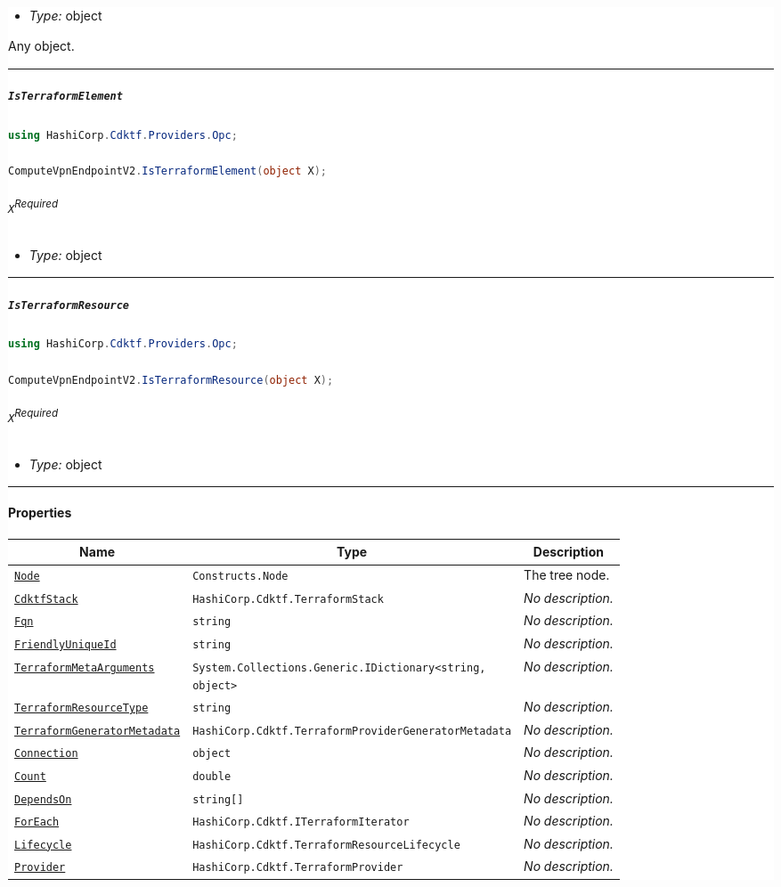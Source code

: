 - *Type:* object

Any object.

---

##### `IsTerraformElement` <a name="IsTerraformElement" id="@cdktf/provider-opc.computeVpnEndpointV2.ComputeVpnEndpointV2.isTerraformElement"></a>

```csharp
using HashiCorp.Cdktf.Providers.Opc;

ComputeVpnEndpointV2.IsTerraformElement(object X);
```

###### `X`<sup>Required</sup> <a name="X" id="@cdktf/provider-opc.computeVpnEndpointV2.ComputeVpnEndpointV2.isTerraformElement.parameter.x"></a>

- *Type:* object

---

##### `IsTerraformResource` <a name="IsTerraformResource" id="@cdktf/provider-opc.computeVpnEndpointV2.ComputeVpnEndpointV2.isTerraformResource"></a>

```csharp
using HashiCorp.Cdktf.Providers.Opc;

ComputeVpnEndpointV2.IsTerraformResource(object X);
```

###### `X`<sup>Required</sup> <a name="X" id="@cdktf/provider-opc.computeVpnEndpointV2.ComputeVpnEndpointV2.isTerraformResource.parameter.x"></a>

- *Type:* object

---

#### Properties <a name="Properties" id="Properties"></a>

| **Name** | **Type** | **Description** |
| --- | --- | --- |
| <code><a href="#@cdktf/provider-opc.computeVpnEndpointV2.ComputeVpnEndpointV2.property.node">Node</a></code> | <code>Constructs.Node</code> | The tree node. |
| <code><a href="#@cdktf/provider-opc.computeVpnEndpointV2.ComputeVpnEndpointV2.property.cdktfStack">CdktfStack</a></code> | <code>HashiCorp.Cdktf.TerraformStack</code> | *No description.* |
| <code><a href="#@cdktf/provider-opc.computeVpnEndpointV2.ComputeVpnEndpointV2.property.fqn">Fqn</a></code> | <code>string</code> | *No description.* |
| <code><a href="#@cdktf/provider-opc.computeVpnEndpointV2.ComputeVpnEndpointV2.property.friendlyUniqueId">FriendlyUniqueId</a></code> | <code>string</code> | *No description.* |
| <code><a href="#@cdktf/provider-opc.computeVpnEndpointV2.ComputeVpnEndpointV2.property.terraformMetaArguments">TerraformMetaArguments</a></code> | <code>System.Collections.Generic.IDictionary<string, object></code> | *No description.* |
| <code><a href="#@cdktf/provider-opc.computeVpnEndpointV2.ComputeVpnEndpointV2.property.terraformResourceType">TerraformResourceType</a></code> | <code>string</code> | *No description.* |
| <code><a href="#@cdktf/provider-opc.computeVpnEndpointV2.ComputeVpnEndpointV2.property.terraformGeneratorMetadata">TerraformGeneratorMetadata</a></code> | <code>HashiCorp.Cdktf.TerraformProviderGeneratorMetadata</code> | *No description.* |
| <code><a href="#@cdktf/provider-opc.computeVpnEndpointV2.ComputeVpnEndpointV2.property.connection">Connection</a></code> | <code>object</code> | *No description.* |
| <code><a href="#@cdktf/provider-opc.computeVpnEndpointV2.ComputeVpnEndpointV2.property.count">Count</a></code> | <code>double</code> | *No description.* |
| <code><a href="#@cdktf/provider-opc.computeVpnEndpointV2.ComputeVpnEndpointV2.property.dependsOn">DependsOn</a></code> | <code>string[]</code> | *No description.* |
| <code><a href="#@cdktf/provider-opc.computeVpnEndpointV2.ComputeVpnEndpointV2.property.forEach">ForEach</a></code> | <code>HashiCorp.Cdktf.ITerraformIterator</code> | *No description.* |
| <code><a href="#@cdktf/provider-opc.computeVpnEndpointV2.ComputeVpnEndpointV2.property.lifecycle">Lifecycle</a></code> | <code>HashiCorp.Cdktf.TerraformResourceLifecycle</code> | *No description.* |
| <code><a href="#@cdktf/provider-opc.computeVpnEndpointV2.ComputeVpnEndpointV2.property.provider">Provider</a></code> | <code>HashiCorp.Cdktf.TerraformProvider</code> | *No description.* |